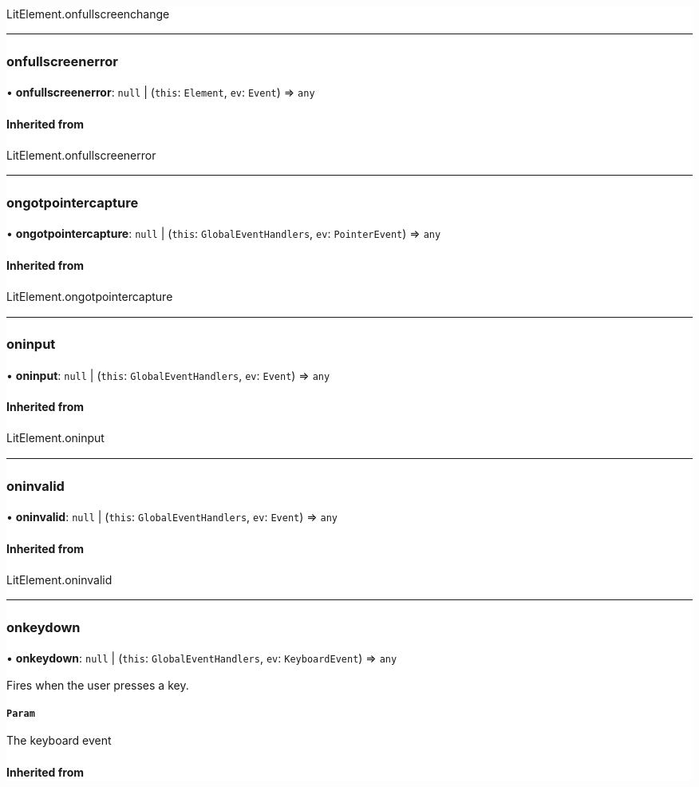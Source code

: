 LitElement.onfullscreenchange

___

### onfullscreenerror

• **onfullscreenerror**: ``null`` \| (`this`: `Element`, `ev`: `Event`) => `any`

#### Inherited from

LitElement.onfullscreenerror

___

### ongotpointercapture

• **ongotpointercapture**: ``null`` \| (`this`: `GlobalEventHandlers`, `ev`: `PointerEvent`) => `any`

#### Inherited from

LitElement.ongotpointercapture

___

### oninput

• **oninput**: ``null`` \| (`this`: `GlobalEventHandlers`, `ev`: `Event`) => `any`

#### Inherited from

LitElement.oninput

___

### oninvalid

• **oninvalid**: ``null`` \| (`this`: `GlobalEventHandlers`, `ev`: `Event`) => `any`

#### Inherited from

LitElement.oninvalid

___

### onkeydown

• **onkeydown**: ``null`` \| (`this`: `GlobalEventHandlers`, `ev`: `KeyboardEvent`) => `any`

Fires when the user presses a key.

**`Param`**

The keyboard event

#### Inherited from
